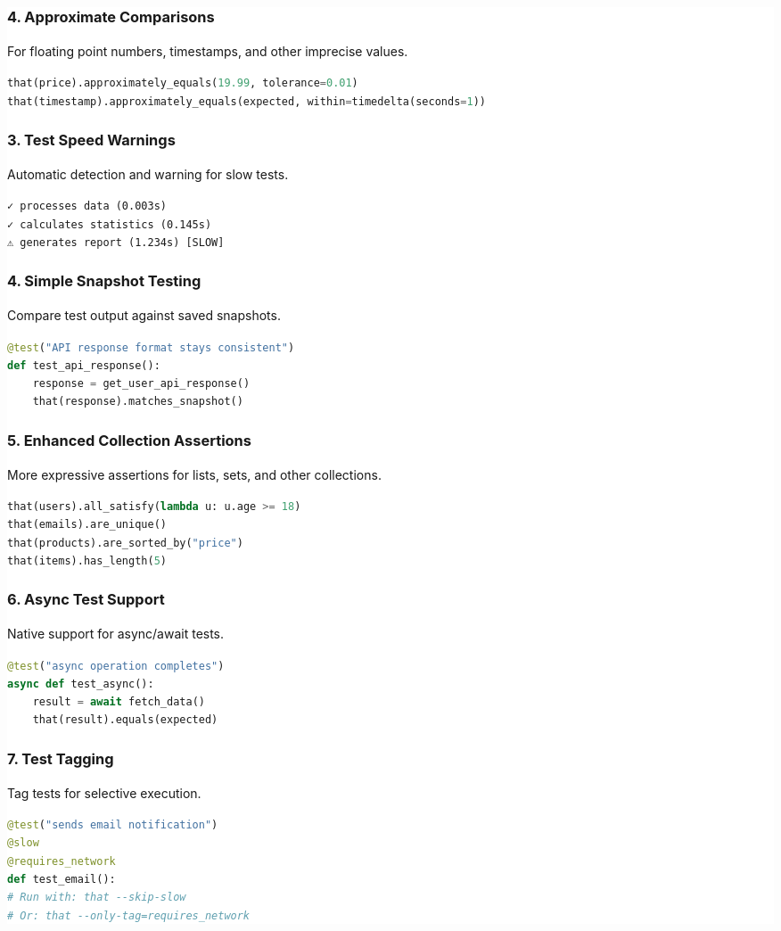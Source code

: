 ### 4. **Approximate Comparisons**
For floating point numbers, timestamps, and other imprecise values.

```python
that(price).approximately_equals(19.99, tolerance=0.01)
that(timestamp).approximately_equals(expected, within=timedelta(seconds=1))
```

### 3. **Test Speed Warnings**
Automatic detection and warning for slow tests.

```
✓ processes data (0.003s)
✓ calculates statistics (0.145s)
⚠ generates report (1.234s) [SLOW]
```

### 4. **Simple Snapshot Testing**
Compare test output against saved snapshots.

```python
@test("API response format stays consistent")
def test_api_response():
    response = get_user_api_response()
    that(response).matches_snapshot()
```

### 5. **Enhanced Collection Assertions**
More expressive assertions for lists, sets, and other collections.

```python
that(users).all_satisfy(lambda u: u.age >= 18)
that(emails).are_unique()
that(products).are_sorted_by("price")
that(items).has_length(5)
```

### 6. **Async Test Support**
Native support for async/await tests.

```python
@test("async operation completes")
async def test_async():
    result = await fetch_data()
    that(result).equals(expected)
```

### 7. **Test Tagging**
Tag tests for selective execution.

```python
@test("sends email notification")
@slow
@requires_network
def test_email():
# Run with: that --skip-slow
# Or: that --only-tag=requires_network
```
